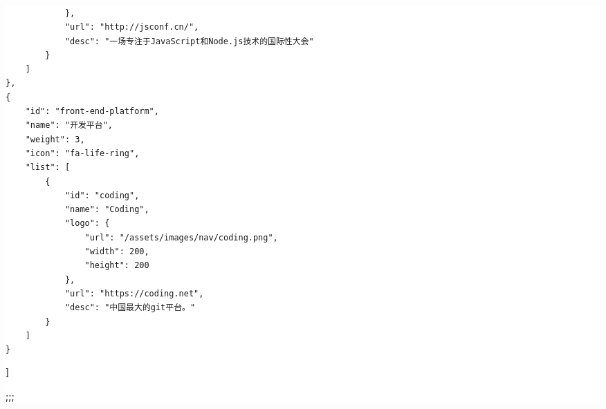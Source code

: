                 },
                "url": "http://jsconf.cn/",
                "desc": "一场专注于JavaScript和Node.js技术的国际性大会"
            }
        ]
    },
    {
        "id": "front-end-platform",
        "name": "开发平台",
        "weight": 3,
        "icon": "fa-life-ring",
        "list": [
            {
                "id": "coding",
                "name": "Coding",
                "logo": {
                    "url": "/assets/images/nav/coding.png",
                    "width": 200,
                    "height": 200
                },
                "url": "https://coding.net",
                "desc": "中国最大的git平台。"
            }
        ]
    }
]

;;;
